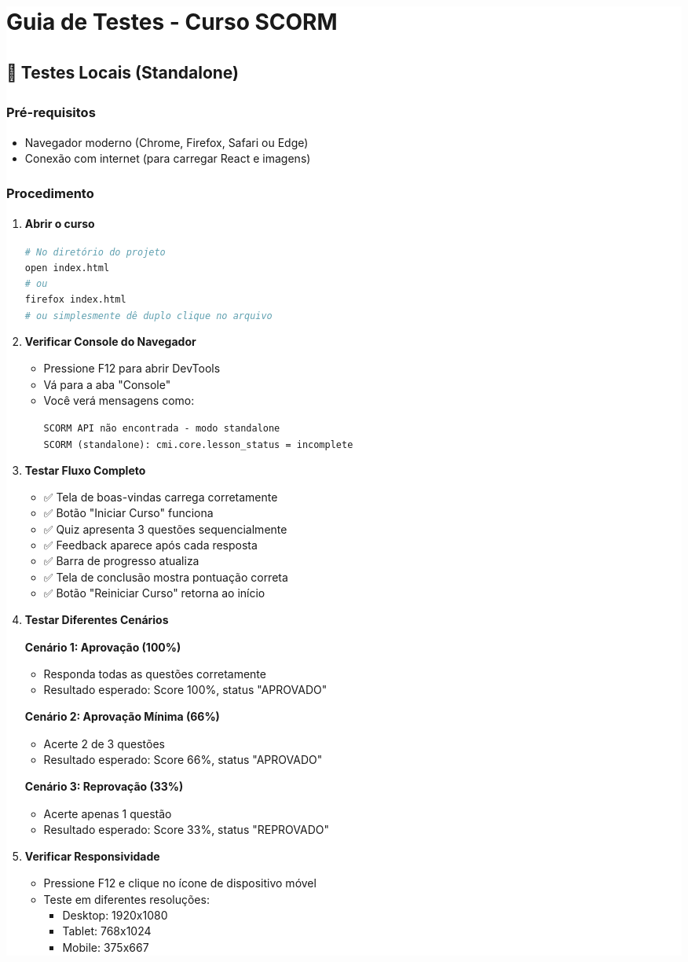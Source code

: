 # Guia de Testes - Curso SCORM

## 🧪 Testes Locais (Standalone)

### Pré-requisitos
- Navegador moderno (Chrome, Firefox, Safari ou Edge)
- Conexão com internet (para carregar React e imagens)

### Procedimento

1. **Abrir o curso**
   ```bash
   # No diretório do projeto
   open index.html
   # ou
   firefox index.html
   # ou simplesmente dê duplo clique no arquivo
   ```

2. **Verificar Console do Navegador**
   - Pressione F12 para abrir DevTools
   - Vá para a aba "Console"
   - Você verá mensagens como:
     ```
     SCORM API não encontrada - modo standalone
     SCORM (standalone): cmi.core.lesson_status = incomplete
     ```

3. **Testar Fluxo Completo**
   - ✅ Tela de boas-vindas carrega corretamente
   - ✅ Botão "Iniciar Curso" funciona
   - ✅ Quiz apresenta 3 questões sequencialmente
   - ✅ Feedback aparece após cada resposta
   - ✅ Barra de progresso atualiza
   - ✅ Tela de conclusão mostra pontuação correta
   - ✅ Botão "Reiniciar Curso" retorna ao início

4. **Testar Diferentes Cenários**

   **Cenário 1: Aprovação (100%)**
   - Responda todas as questões corretamente
   - Resultado esperado: Score 100%, status "APROVADO"

   **Cenário 2: Aprovação Mínima (66%)**
   - Acerte 2 de 3 questões
   - Resultado esperado: Score 66%, status "APROVADO"

   **Cenário 3: Reprovação (33%)**
   - Acerte apenas 1 questão
   - Resultado esperado: Score 33%, status "REPROVADO"

5. **Verificar Responsividade**
   - Pressione F12 e clique no ícone de dispositivo móvel
   - Teste em diferentes resoluções:
     - Desktop: 1920x1080
     - Tablet: 768x1024
     - Mobile: 375x667
